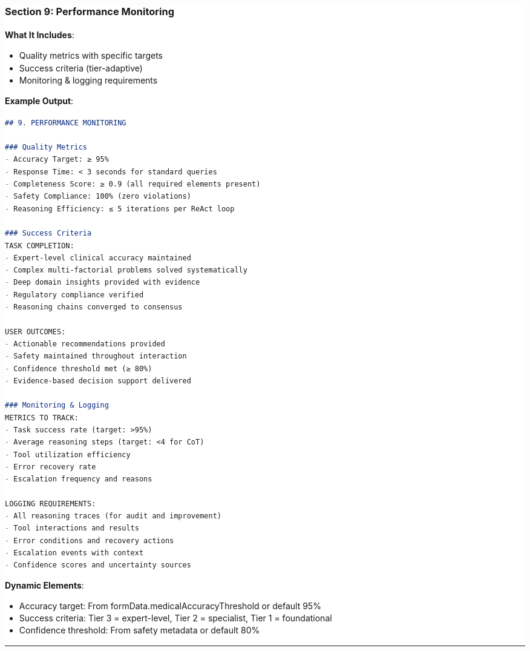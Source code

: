 
### Section 9: Performance Monitoring

**What It Includes**:
- Quality metrics with specific targets
- Success criteria (tier-adaptive)
- Monitoring & logging requirements

**Example Output**:
```markdown
## 9. PERFORMANCE MONITORING

### Quality Metrics
- Accuracy Target: ≥ 95%
- Response Time: < 3 seconds for standard queries
- Completeness Score: ≥ 0.9 (all required elements present)
- Safety Compliance: 100% (zero violations)
- Reasoning Efficiency: ≤ 5 iterations per ReAct loop

### Success Criteria
TASK COMPLETION:
- Expert-level clinical accuracy maintained
- Complex multi-factorial problems solved systematically
- Deep domain insights provided with evidence
- Regulatory compliance verified
- Reasoning chains converged to consensus

USER OUTCOMES:
- Actionable recommendations provided
- Safety maintained throughout interaction
- Confidence threshold met (≥ 80%)
- Evidence-based decision support delivered

### Monitoring & Logging
METRICS TO TRACK:
- Task success rate (target: >95%)
- Average reasoning steps (target: <4 for CoT)
- Tool utilization efficiency
- Error recovery rate
- Escalation frequency and reasons

LOGGING REQUIREMENTS:
- All reasoning traces (for audit and improvement)
- Tool interactions and results
- Error conditions and recovery actions
- Escalation events with context
- Confidence scores and uncertainty sources
```

**Dynamic Elements**:
- Accuracy target: From formData.medicalAccuracyThreshold or default 95%
- Success criteria: Tier 3 = expert-level, Tier 2 = specialist, Tier 1 = foundational
- Confidence threshold: From safety metadata or default 80%

---